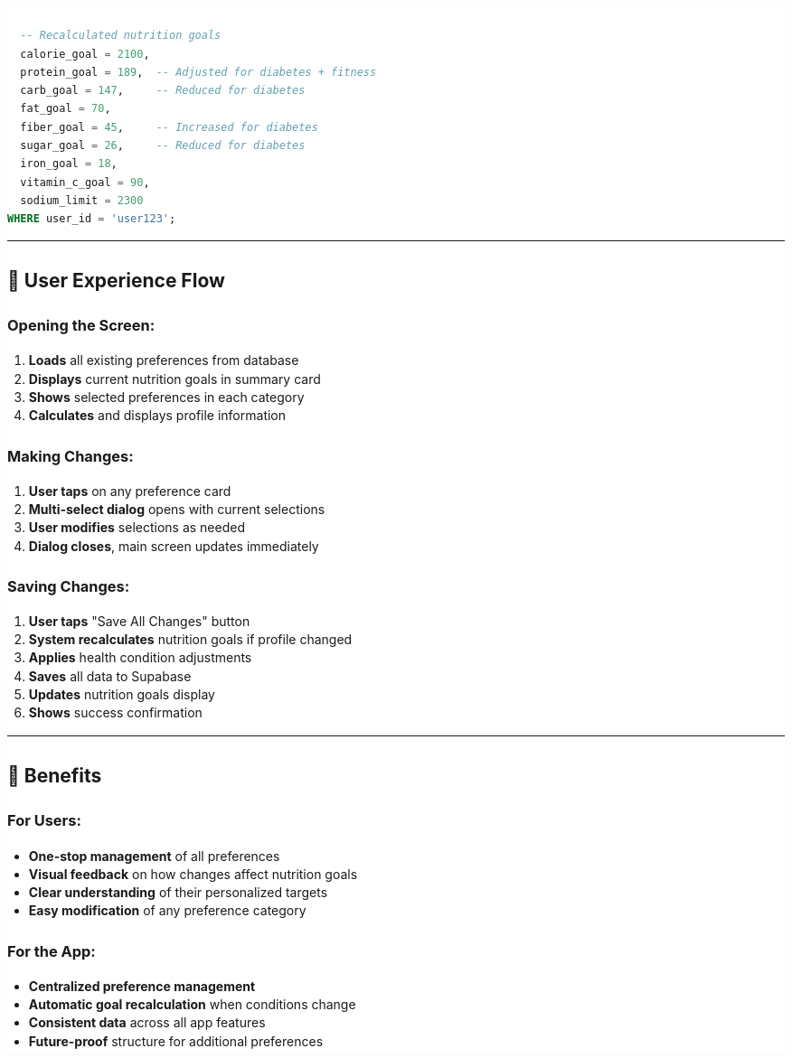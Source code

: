 ```sql
  
  -- Recalculated nutrition goals
  calorie_goal = 2100,
  protein_goal = 189,  -- Adjusted for diabetes + fitness
  carb_goal = 147,     -- Reduced for diabetes
  fat_goal = 70,
  fiber_goal = 45,     -- Increased for diabetes
  sugar_goal = 26,     -- Reduced for diabetes
  iron_goal = 18,
  vitamin_c_goal = 90,
  sodium_limit = 2300
WHERE user_id = 'user123';
```

---

## 🔄 **User Experience Flow**

### **Opening the Screen:**
1. **Loads** all existing preferences from database
2. **Displays** current nutrition goals in summary card
3. **Shows** selected preferences in each category
4. **Calculates** and displays profile information

### **Making Changes:**
1. **User taps** on any preference card
2. **Multi-select dialog** opens with current selections
3. **User modifies** selections as needed
4. **Dialog closes**, main screen updates immediately

### **Saving Changes:**
1. **User taps** "Save All Changes" button
2. **System recalculates** nutrition goals if profile changed
3. **Applies** health condition adjustments
4. **Saves** all data to Supabase
5. **Updates** nutrition goals display
6. **Shows** success confirmation

---

## 🎯 **Benefits**

### **For Users:**
- **One-stop management** of all preferences
- **Visual feedback** on how changes affect nutrition goals
- **Clear understanding** of their personalized targets
- **Easy modification** of any preference category

### **For the App:**
- **Centralized preference management**
- **Automatic goal recalculation** when conditions change
- **Consistent data** across all app features
- **Future-proof** structure for additional preferences
